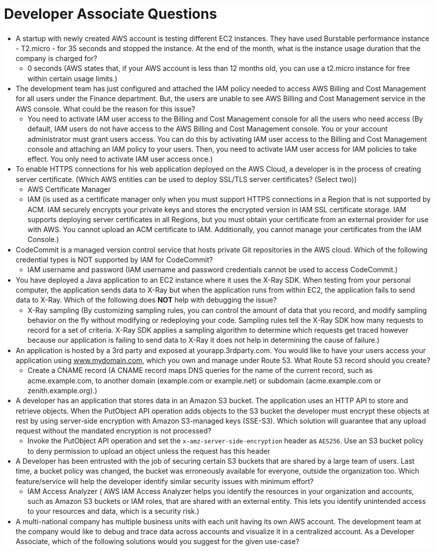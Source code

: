 
# Developer Associate Questions

- A startup with newly created AWS account is testing different EC2 instances. They have used Burstable performance instance - T2.micro - for 35 seconds and stopped the instance. At the end of the month, what is the instance usage duration that the company is charged for?
	- 0 seconds (AWS states that, if your AWS account is less than 12 months old, you can use a t2.micro instance for free within certain usage limits.)
- The development team has just configured and attached the IAM policy needed to access AWS Billing and Cost Management for all users under the Finance department. But, the users are unable to see AWS Billing and Cost Management service in the AWS console. What could be the reason for this issue?
	- You need to activate IAM user access to the Billing and Cost Management console for all the users who need access (By default, IAM users do not have access to the AWS Billing and Cost Management console. You or your account administrator must grant users access. You can do this by activating IAM user access to the Billing and Cost Management console and attaching an IAM policy to your users. Then, you need to activate IAM user access for IAM policies to take effect. You only need to activate IAM user access once.)
- To enable HTTPS connections for his web application deployed on the AWS Cloud, a developer is in the process of creating server certificate. (Which AWS entities can be used to deploy SSL/TLS server certificates? (Select two))
	- AWS Certificate Manager
	- IAM (is used as a certificate manager only when you must support HTTPS connections in a Region that is not supported by ACM. IAM securely encrypts your private keys and stores the encrypted version in IAM SSL certificate storage. IAM supports deploying server certificates in all Regions, but you must obtain your certificate from an external provider for use with AWS. You cannot upload an ACM certificate to IAM. Additionally, you cannot manage your certificates from the IAM Console.)
- CodeCommit is a managed version control service that hosts private Git repositories in the AWS cloud. Which of the following credential types is NOT supported by IAM for CodeCommit?
	- IAM username and password (IAM username and password credentials cannot be used to access CodeCommit.)
- You have deployed a Java application to an EC2 instance where it uses the X-Ray SDK. When testing from your personal computer, the application sends data to X-Ray but when the application runs from within EC2, the application fails to send data to X-Ray. Which of the following does **NOT** help with debugging the issue?
	-   X-Ray sampling (By customizing sampling rules, you can control the amount of data that you record, and modify sampling behavior on the fly without modifying or redeploying your code. Sampling rules tell the X-Ray SDK how many requests to record for a set of criteria. X-Ray SDK applies a sampling algorithm to determine which requests get traced however because our application is failing to send data to X-Ray it does not help in determining the cause of failure.)
- An application is hosted by a 3rd party and exposed at yourapp.3rdparty.com. You would like to have your users access your application using www.mydomain.com, which you own and manage under Route 53. What Route 53 record should you create?
	- Create a CNAME record (A CNAME record maps DNS queries for the name of the current record, such as acme.example.com, to another domain (example.com or example.net) or subdomain (acme.example.com or zenith.example.org).)
- A developer has an application that stores data in an Amazon S3 bucket. The application uses an HTTP API to store and retrieve objects. When the PutObject API operation adds objects to the S3 bucket the developer must encrypt these objects at rest by using server-side encryption with Amazon S3-managed keys (SSE-S3). Which solution will guarantee that any upload request without the mandated encryption is not processed?
	- Invoke the PutObject API operation and set the `x-amz-server-side-encryption` header as `AES256`. Use an S3 bucket policy to deny permission to upload an object unless the request has this header
- A Developer has been entrusted with the job of securing certain S3 buckets that are shared by a large team of users. Last time, a bucket policy was changed, the bucket was erroneously available for everyone, outside the organization too. Which feature/service will help the developer identify similar security issues with minimum effort?
	- IAM Access Analyzer ( AWS IAM Access Analyzer helps you identify the resources in your organization and accounts, such as Amazon S3 buckets or IAM roles, that are shared with an external entity. This lets you identify unintended access to your resources and data, which is a security risk.)
- A multi-national company has multiple business units with each unit having its own AWS account. The development team at the company would like to debug and trace data across accounts and visualize it in a centralized account. As a Developer Associate, which of the following solutions would you suggest for the given use-case? 